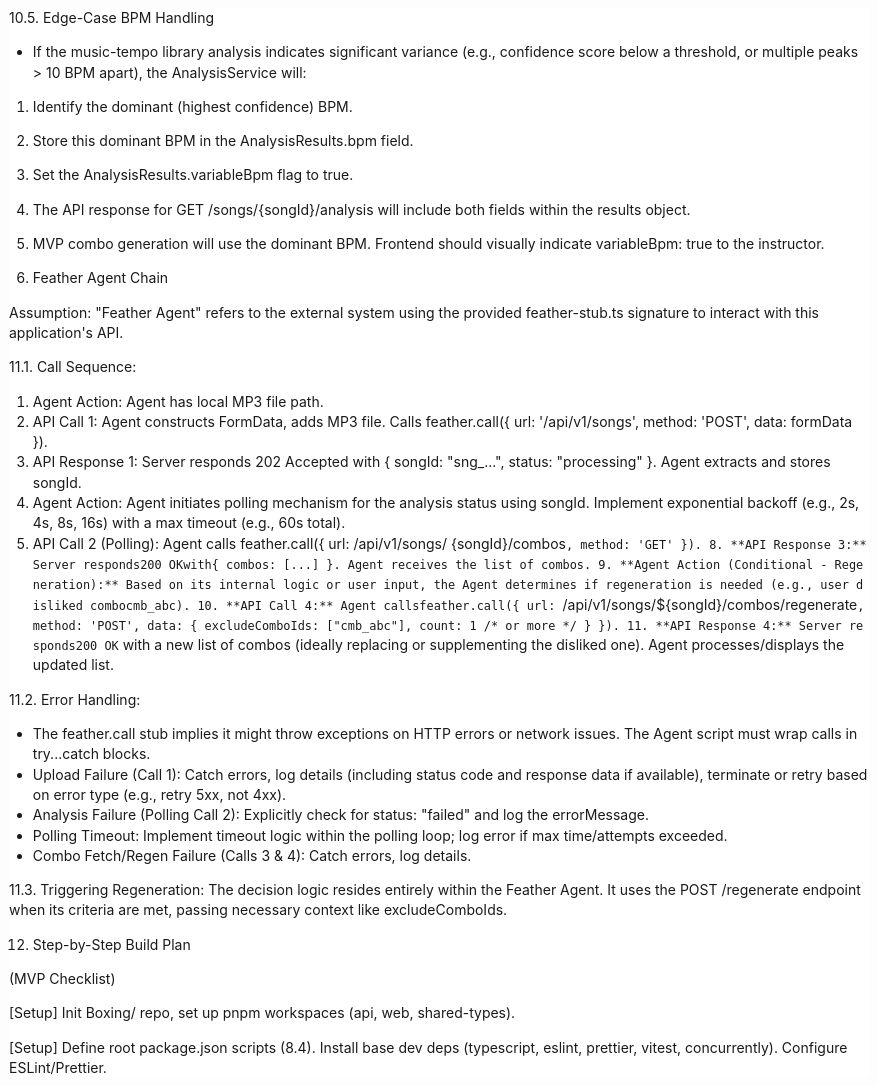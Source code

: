 10.5. Edge-Case BPM Handling
* If the music-tempo library analysis indicates significant variance (e.g., confidence score below a threshold, or multiple peaks > 10 BPM apart), the AnalysisService will:
1. Identify the dominant (highest confidence) BPM.
2. Store this dominant BPM in the AnalysisResults.bpm field.
3. Set the AnalysisResults.variableBpm flag to true.
4. The API response for GET /songs/{songId}/analysis will include both fields within the results object.
5. MVP combo generation will use the dominant BPM. Frontend should visually indicate variableBpm: true to the instructor.

11. Feather Agent Chain

Assumption: "Feather Agent" refers to the external system using the provided feather-stub.ts signature to interact with this application's API.

11.1. Call Sequence:
1. Agent Action: Agent has local MP3 file path.
2. API Call 1: Agent constructs FormData, adds MP3 file. Calls feather.call({ url: '/api/v1/songs', method: 'POST', data: formData }).
3. API Response 1: Server responds 202 Accepted with { songId: "sng_...", status: "processing" }. Agent extracts and stores songId.
4. Agent Action: Agent initiates polling mechanism for the analysis status using songId. Implement exponential backoff (e.g., 2s, 4s, 8s, 16s) with a max timeout (e.g., 60s total).
5. API Call 2 (Polling): Agent calls feather.call({ url: \/api/v1/songs/
{songId}/combos`, method: 'GET' }). 8. **API Response 3:** Server responds200 OKwith{ combos: [...] }. Agent receives the list of combos. 9. **Agent Action (Conditional - Regeneration):** Based on its internal logic or user input, the Agent determines if regeneration is needed (e.g., user disliked combocmb_abc). 10. **API Call 4:** Agent callsfeather.call({ url: `/api/v1/songs/${songId}/combos/regenerate`, method: 'POST', data: { excludeComboIds: ["cmb_abc"], count: 1 /* or more */ } }). 11. **API Response 4:** Server responds200 OK` with a new list of combos (ideally replacing or supplementing the disliked one). Agent processes/displays the updated list.

11.2. Error Handling:
* The feather.call stub implies it might throw exceptions on HTTP errors or network issues. The Agent script must wrap calls in try...catch blocks.
* Upload Failure (Call 1): Catch errors, log details (including status code and response data if available), terminate or retry based on error type (e.g., retry 5xx, not 4xx).
* Analysis Failure (Polling Call 2): Explicitly check for status: "failed" and log the errorMessage.
* Polling Timeout: Implement timeout logic within the polling loop; log error if max time/attempts exceeded.
* Combo Fetch/Regen Failure (Calls 3 & 4): Catch errors, log details.

11.3. Triggering Regeneration: The decision logic resides entirely within the Feather Agent. It uses the POST /regenerate endpoint when its criteria are met, passing necessary context like excludeComboIds.

12. Step-by-Step Build Plan

(MVP Checklist)

[Setup] Init Boxing/ repo, set up pnpm workspaces (api, web, shared-types).

[Setup] Define root package.json scripts (8.4). Install base dev deps (typescript, eslint, prettier, vitest, concurrently). Configure ESLint/Prettier.
